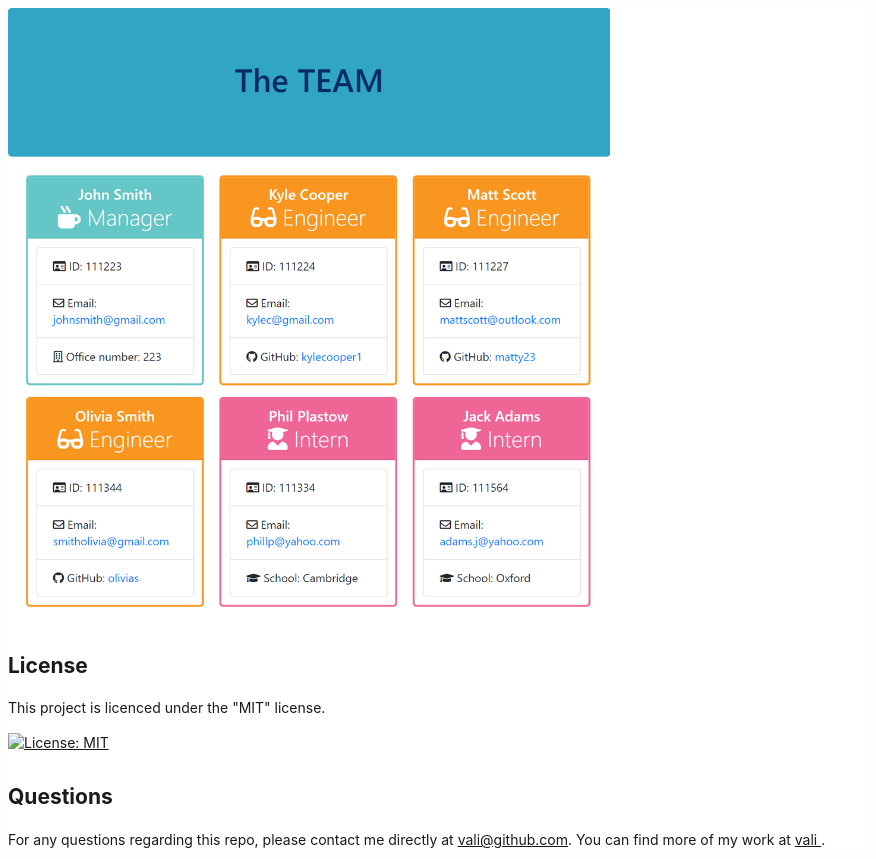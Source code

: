   <img src="./assets/images/screenshot.png" style="width:70%; height:70%">


  ## License

  This project is licenced under the  "MIT" license.

  [![License: MIT](https://img.shields.io/badge/License-MIT-yellow.svg)](https://opensource.org/licenses/MIT)


  ## Questions

  For any questions regarding this repo, please contact me directly at vali@github.com. You can find more of my work at [vali
  ](https://github.com/valimanea).
 